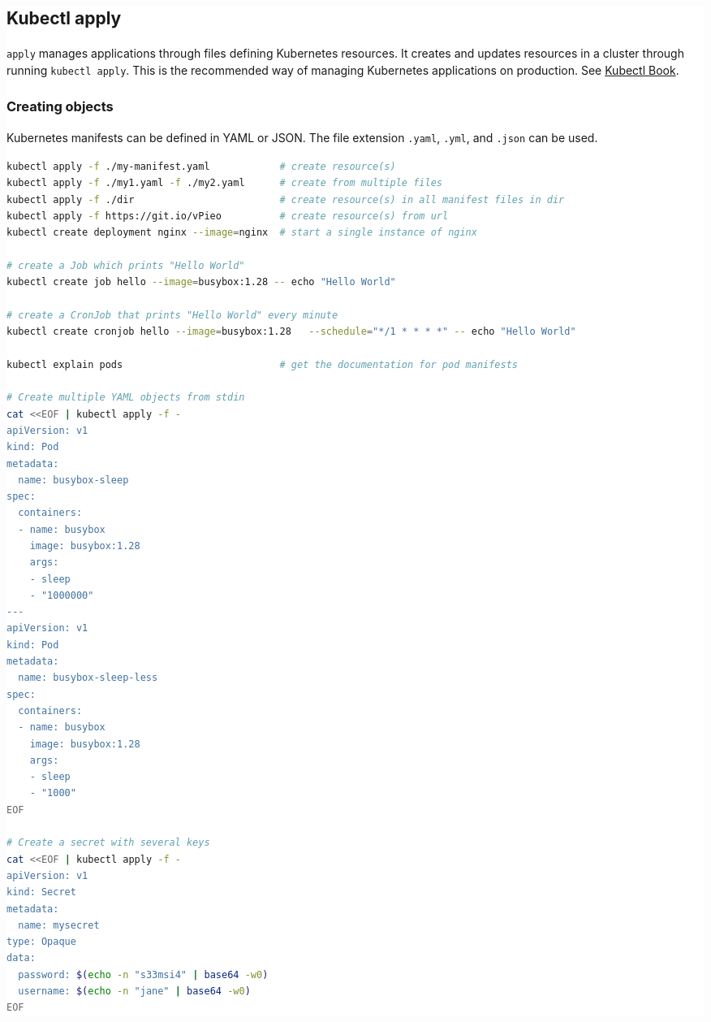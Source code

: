 ## Kubectl apply

`apply` manages applications through files defining Kubernetes resources. It creates and updates resources in a cluster through running `kubectl apply`. This is the recommended way of managing Kubernetes applications on production. See [Kubectl Book](https://kubectl.docs.kubernetes.io).

### Creating objects

Kubernetes manifests can be defined in YAML or JSON. The file extension `.yaml`,
`.yml`, and `.json` can be used.

```bash
kubectl apply -f ./my-manifest.yaml            # create resource(s)
kubectl apply -f ./my1.yaml -f ./my2.yaml      # create from multiple files
kubectl apply -f ./dir                         # create resource(s) in all manifest files in dir
kubectl apply -f https://git.io/vPieo          # create resource(s) from url
kubectl create deployment nginx --image=nginx  # start a single instance of nginx

# create a Job which prints "Hello World"
kubectl create job hello --image=busybox:1.28 -- echo "Hello World"

# create a CronJob that prints "Hello World" every minute
kubectl create cronjob hello --image=busybox:1.28   --schedule="*/1 * * * *" -- echo "Hello World"

kubectl explain pods                           # get the documentation for pod manifests

# Create multiple YAML objects from stdin
cat <<EOF | kubectl apply -f -
apiVersion: v1
kind: Pod
metadata:
  name: busybox-sleep
spec:
  containers:
  - name: busybox
    image: busybox:1.28
    args:
    - sleep
    - "1000000"
---
apiVersion: v1
kind: Pod
metadata:
  name: busybox-sleep-less
spec:
  containers:
  - name: busybox
    image: busybox:1.28
    args:
    - sleep
    - "1000"
EOF
 
# Create a secret with several keys
cat <<EOF | kubectl apply -f -
apiVersion: v1
kind: Secret
metadata:
  name: mysecret
type: Opaque
data:
  password: $(echo -n "s33msi4" | base64 -w0)
  username: $(echo -n "jane" | base64 -w0)
EOF
```